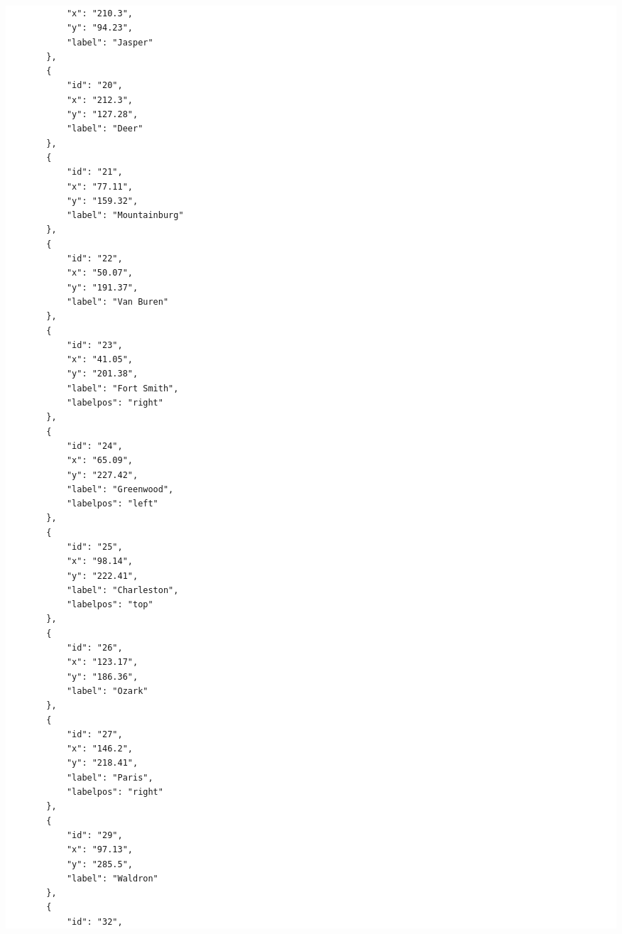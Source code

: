                 "x": "210.3",
                "y": "94.23",
                "label": "Jasper"
            },
            {
                "id": "20",
                "x": "212.3",
                "y": "127.28",
                "label": "Deer"
            },
            {
                "id": "21",
                "x": "77.11",
                "y": "159.32",
                "label": "Mountainburg"
            },
            {
                "id": "22",
                "x": "50.07",
                "y": "191.37",
                "label": "Van Buren"
            },
            {
                "id": "23",
                "x": "41.05",
                "y": "201.38",
                "label": "Fort Smith",
                "labelpos": "right"
            },
            {
                "id": "24",
                "x": "65.09",
                "y": "227.42",
                "label": "Greenwood",
                "labelpos": "left"
            },
            {
                "id": "25",
                "x": "98.14",
                "y": "222.41",
                "label": "Charleston",
                "labelpos": "top"
            },
            {
                "id": "26",
                "x": "123.17",
                "y": "186.36",
                "label": "Ozark"
            },
            {
                "id": "27",
                "x": "146.2",
                "y": "218.41",
                "label": "Paris",
                "labelpos": "right"
            },
            {
                "id": "29",
                "x": "97.13",
                "y": "285.5",
                "label": "Waldron"
            },
            {
                "id": "32",